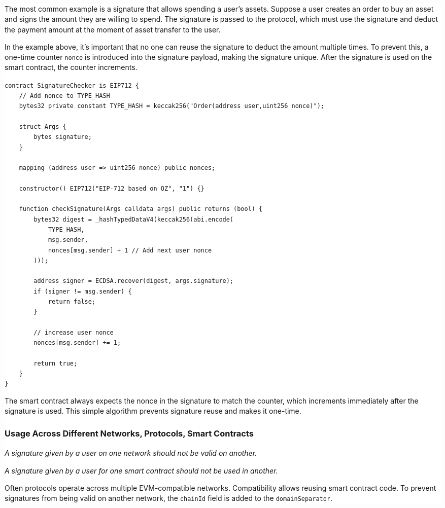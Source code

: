 The most common example is a signature that allows spending a user’s assets. Suppose a user creates an order to buy an asset and signs the amount they are willing to spend. The signature is passed to the protocol, which must use the signature and deduct the payment amount at the moment of asset transfer to the user.

In the example above, it’s important that no one can reuse the signature to deduct the amount multiple times. To prevent this, a one-time counter `nonce` is introduced into the signature payload, making the signature unique. After the signature is used on the smart contract, the counter increments.

```solidity
contract SignatureChecker is EIP712 {
    // Add nonce to TYPE_HASH
    bytes32 private constant TYPE_HASH = keccak256("Order(address user,uint256 nonce)");

    struct Args {
        bytes signature;
    }

    mapping (address user => uint256 nonce) public nonces;

    constructor() EIP712("EIP-712 based on OZ", "1") {}

    function checkSignature(Args calldata args) public returns (bool) {
        bytes32 digest = _hashTypedDataV4(keccak256(abi.encode(
            TYPE_HASH,
            msg.sender,
            nonces[msg.sender] + 1 // Add next user nonce
        )));

        address signer = ECDSA.recover(digest, args.signature);
        if (signer != msg.sender) {
            return false;
        }

        // increase user nonce
        nonces[msg.sender] += 1;

        return true;
    }
}
```

The smart contract always expects the nonce in the signature to match the counter, which increments immediately after the signature is used. This simple algorithm prevents signature reuse and makes it one-time.

### Usage Across Different Networks, Protocols, Smart Contracts

*A signature given by a user on one network should not be valid on another.*

*A signature given by a user for one smart contract should not be used in another.*

Often protocols operate across multiple EVM-compatible networks. Compatibility allows reusing smart contract code. To prevent signatures from being valid on another network, the `chainId` field is added to the `domainSeparator`.
